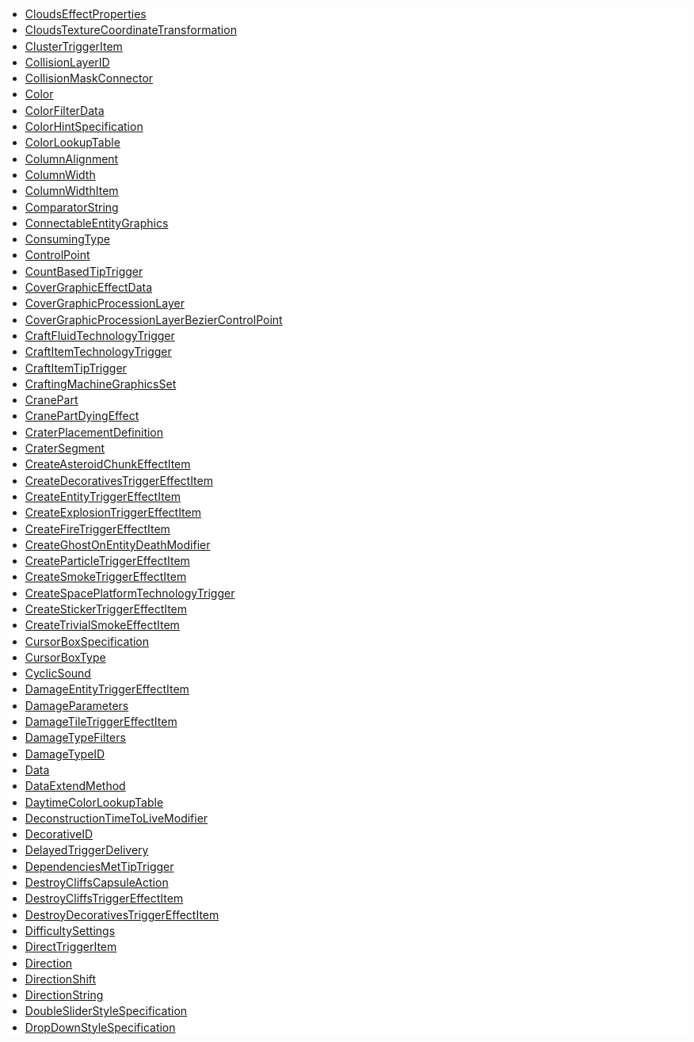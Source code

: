 - [CloudsEffectProperties](#cloudseffectproperties)
- [CloudsTextureCoordinateTransformation](#cloudstexturecoordinatetransformation)
- [ClusterTriggerItem](#clustertriggeritem)
- [CollisionLayerID](#collisionlayerid)
- [CollisionMaskConnector](#collisionmaskconnector)
- [Color](#color)
- [ColorFilterData](#colorfilterdata)
- [ColorHintSpecification](#colorhintspecification)
- [ColorLookupTable](#colorlookuptable)
- [ColumnAlignment](#columnalignment)
- [ColumnWidth](#columnwidth)
- [ColumnWidthItem](#columnwidthitem)
- [ComparatorString](#comparatorstring)
- [ConnectableEntityGraphics](#connectableentitygraphics)
- [ConsumingType](#consumingtype)
- [ControlPoint](#controlpoint)
- [CountBasedTipTrigger](#countbasedtiptrigger)
- [CoverGraphicEffectData](#covergraphiceffectdata)
- [CoverGraphicProcessionLayer](#covergraphicprocessionlayer)
- [CoverGraphicProcessionLayerBezierControlPoint](#covergraphicprocessionlayerbeziercontrolpoint)
- [CraftFluidTechnologyTrigger](#craftfluidtechnologytrigger)
- [CraftItemTechnologyTrigger](#craftitemtechnologytrigger)
- [CraftItemTipTrigger](#craftitemtiptrigger)
- [CraftingMachineGraphicsSet](#craftingmachinegraphicsset)
- [CranePart](#cranepart)
- [CranePartDyingEffect](#cranepartdyingeffect)
- [CraterPlacementDefinition](#craterplacementdefinition)
- [CraterSegment](#cratersegment)
- [CreateAsteroidChunkEffectItem](#createasteroidchunkeffectitem)
- [CreateDecorativesTriggerEffectItem](#createdecorativestriggereffectitem)
- [CreateEntityTriggerEffectItem](#createentitytriggereffectitem)
- [CreateExplosionTriggerEffectItem](#createexplosiontriggereffectitem)
- [CreateFireTriggerEffectItem](#createfiretriggereffectitem)
- [CreateGhostOnEntityDeathModifier](#createghostonentitydeathmodifier)
- [CreateParticleTriggerEffectItem](#createparticletriggereffectitem)
- [CreateSmokeTriggerEffectItem](#createsmoketriggereffectitem)
- [CreateSpacePlatformTechnologyTrigger](#createspaceplatformtechnologytrigger)
- [CreateStickerTriggerEffectItem](#createstickertriggereffectitem)
- [CreateTrivialSmokeEffectItem](#createtrivialsmokeeffectitem)
- [CursorBoxSpecification](#cursorboxspecification)
- [CursorBoxType](#cursorboxtype)
- [CyclicSound](#cyclicsound)
- [DamageEntityTriggerEffectItem](#damageentitytriggereffectitem)
- [DamageParameters](#damageparameters)
- [DamageTileTriggerEffectItem](#damagetiletriggereffectitem)
- [DamageTypeFilters](#damagetypefilters)
- [DamageTypeID](#damagetypeid)
- [Data](#data)
- [DataExtendMethod](#dataextendmethod)
- [DaytimeColorLookupTable](#daytimecolorlookuptable)
- [DeconstructionTimeToLiveModifier](#deconstructiontimetolivemodifier)
- [DecorativeID](#decorativeid)
- [DelayedTriggerDelivery](#delayedtriggerdelivery)
- [DependenciesMetTipTrigger](#dependenciesmettiptrigger)
- [DestroyCliffsCapsuleAction](#destroycliffscapsuleaction)
- [DestroyCliffsTriggerEffectItem](#destroycliffstriggereffectitem)
- [DestroyDecorativesTriggerEffectItem](#destroydecorativestriggereffectitem)
- [DifficultySettings](#difficultysettings)
- [DirectTriggerItem](#directtriggeritem)
- [Direction](#direction)
- [DirectionShift](#directionshift)
- [DirectionString](#directionstring)
- [DoubleSliderStyleSpecification](#doublesliderstylespecification)
- [DropDownStyleSpecification](#dropdownstylespecification)